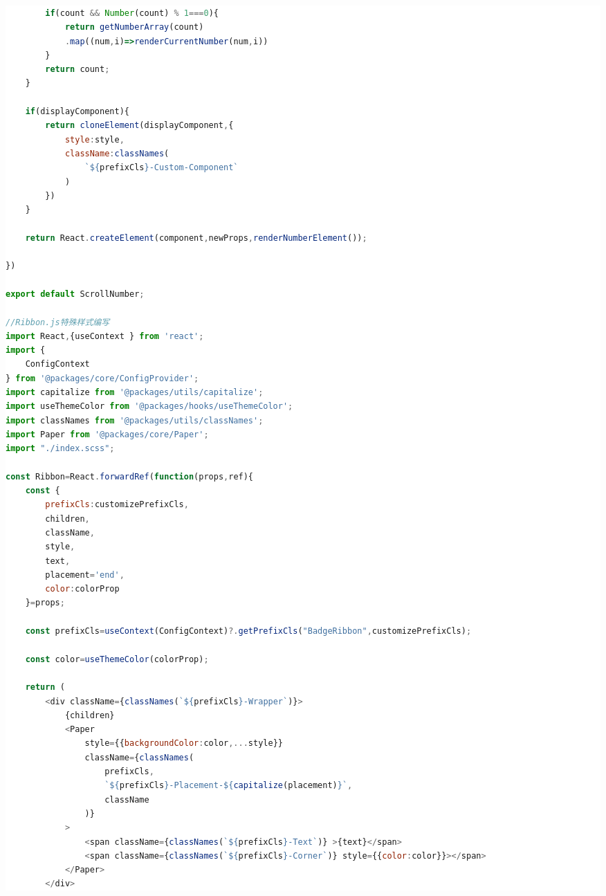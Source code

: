 ```js
        if(count && Number(count) % 1===0){
            return getNumberArray(count)
            .map((num,i)=>renderCurrentNumber(num,i)) 
        }
        return count;
    }

    if(displayComponent){
        return cloneElement(displayComponent,{
            style:style,
            className:classNames(
                `${prefixCls}-Custom-Component`
            )
        })
    }

    return React.createElement(component,newProps,renderNumberElement());

})

export default ScrollNumber;

//Ribbon.js特殊样式编写
import React,{useContext } from 'react'; 
import {
    ConfigContext
} from '@packages/core/ConfigProvider';
import capitalize from '@packages/utils/capitalize';
import useThemeColor from '@packages/hooks/useThemeColor';
import classNames from '@packages/utils/classNames';
import Paper from '@packages/core/Paper';
import "./index.scss";

const Ribbon=React.forwardRef(function(props,ref){
    const {
        prefixCls:customizePrefixCls,
        children,
        className,
        style,
        text,
        placement='end',
        color:colorProp
    }=props;

    const prefixCls=useContext(ConfigContext)?.getPrefixCls("BadgeRibbon",customizePrefixCls);

    const color=useThemeColor(colorProp);

    return (
        <div className={classNames(`${prefixCls}-Wrapper`)}>
            {children}
            <Paper 
                style={{backgroundColor:color,...style}}
                className={classNames(
                    prefixCls,
                    `${prefixCls}-Placement-${capitalize(placement)}`,
                    className
                )}
            >
                <span className={classNames(`${prefixCls}-Text`)} >{text}</span>
                <span className={classNames(`${prefixCls}-Corner`)} style={{color:color}}></span>
            </Paper>
        </div>
```